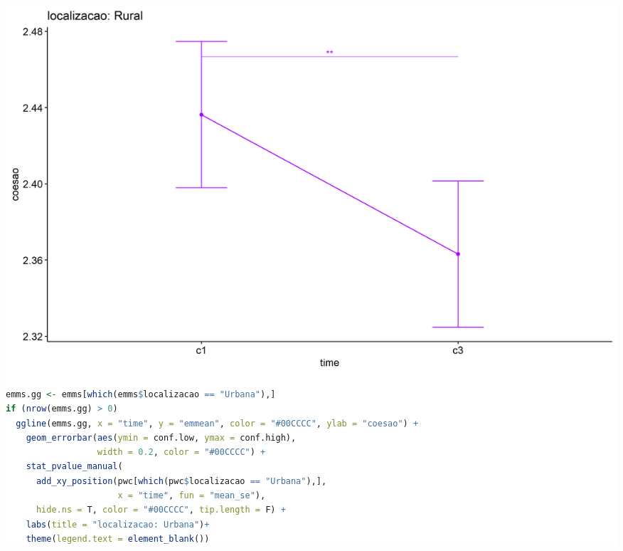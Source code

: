 ![](aov-students-5_9-coesao-c1_c3_files/figure-gfm/unnamed-chunk-81-1.png)

``` r
emms.gg <- emms[which(emms$localizacao == "Urbana"),]
if (nrow(emms.gg) > 0)
  ggline(emms.gg, x = "time", y = "emmean", color = "#00CCCC", ylab = "coesao") +
    geom_errorbar(aes(ymin = conf.low, ymax = conf.high),
                  width = 0.2, color = "#00CCCC") +
    stat_pvalue_manual(
      add_xy_position(pwc[which(pwc$localizacao == "Urbana"),],
                      x = "time", fun = "mean_se"),
      hide.ns = T, color = "#00CCCC", tip.length = F) +
    labs(title = "localizacao: Urbana")+
    theme(legend.text = element_blank())
```

